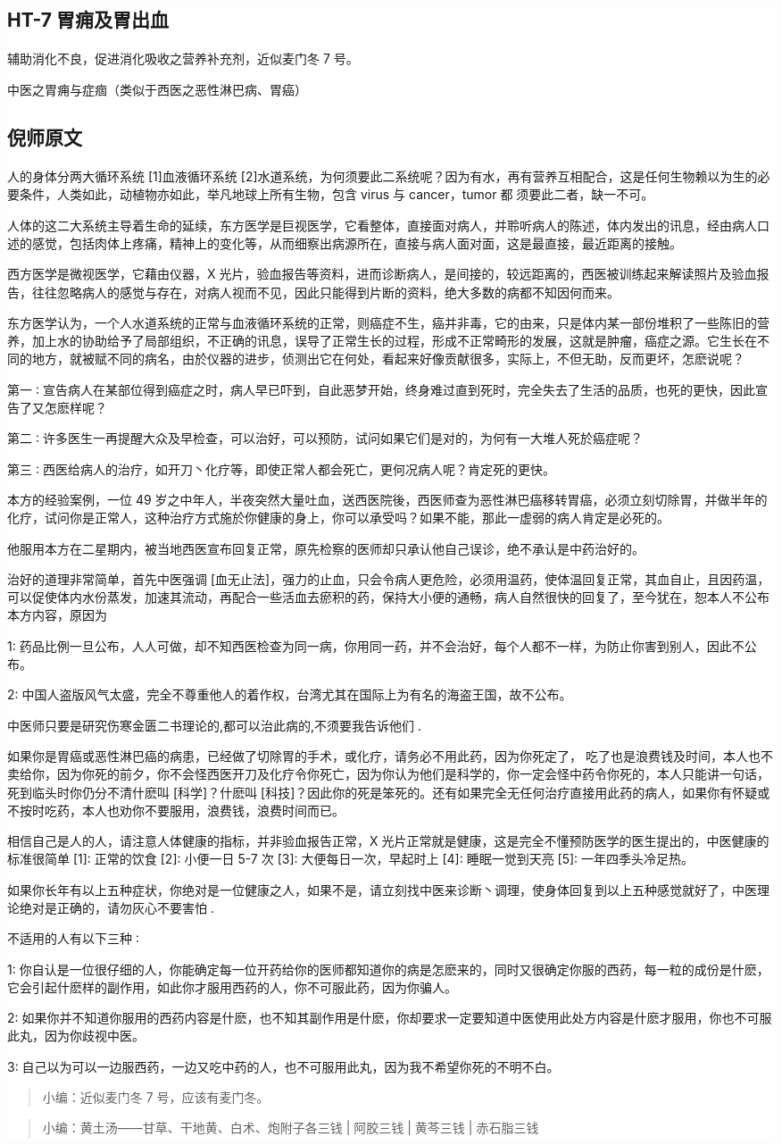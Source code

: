 ## HT-7 胃痈及胃出血

辅助消化不良，促进消化吸收之营养补充剂，近似麦门冬 7 号。

中医之胃痈与症痼（类似于西医之恶性淋巴病、胃癌）

## 倪师原文

人的身体分两大循环系统 [1]血液循环系统 [2]水道系统，为何须要此二系统呢？因为有水，再有营养互相配合，这是任何生物赖以为生的必要条件，人类如此，动植物亦如此，举凡地球上所有生物，包含 virus 与 cancer，tumor 都 须要此二者，缺一不可。

人体的这二大系统主导着生命的延续，东方医学是巨视医学，它看整体，直接面对病人，并聆听病人的陈述，体内发出的讯息，经由病人口述的感觉，包括肉体上疼痛，精神上的变化等，从而细察出病源所在，直接与病人面对面，这是最直接，最近距离的接触。

西方医学是微视医学，它藉由仪器，X 光片，验血报告等资料，进而诊断病人，是间接的，较远距离的，西医被训练起来解读照片及验血报告，往往忽略病人的感觉与存在，对病人视而不见，因此只能得到片断的资料，绝大多数的病都不知因何而来。

东方医学认为，一个人水道系统的正常与血液循环系统的正常，则癌症不生，癌并非毒，它的由来，只是体内某一部份堆积了一些陈旧的营养，加上水的协助给予了局部组织，不正确的讯息，误导了正常生长的过程，形成不正常畸形的发展，这就是肿瘤，癌症之源。它生长在不同的地方，就被赋不同的病名，由於仪器的进步，侦测出它在何处，看起来好像贡献很多，实际上，不但无助，反而更坏，怎麽说呢？

第一 ∶ 宣告病人在某部位得到癌症之时，病人早已吓到，自此恶梦开始，终身难过直到死时，完全失去了生活的品质，也死的更快，因此宣告了又怎麽样呢？

第二 ∶ 许多医生一再提醒大众及早检查，可以治好，可以预防，试问如果它们是对的，为何有一大堆人死於癌症呢？

第三 ∶ 西医给病人的治疗，如开刀丶化疗等，即使正常人都会死亡，更何况病人呢？肯定死的更快。

本方的经验案例，一位 49 岁之中年人，半夜突然大量吐血，送西医院後，西医师查为恶性淋巴癌移转胃癌，必须立刻切除胃，并做半年的化疗，试问你是正常人，这种治疗方式施於你健康的身上，你可以承受吗？如果不能，那此一虚弱的病人肯定是必死的。

他服用本方在二星期内，被当地西医宣布回复正常，原先检察的医师却只承认他自己误诊，绝不承认是中药治好的。

治好的道理非常简单，首先中医强调 [血无止法]，强力的止血，只会令病人更危险，必须用温药，使体温回复正常，其血自止，且因药温，可以促使体内水份蒸发，加速其流动，再配合一些活血去瘀积的药，保持大小便的通畅，病人自然很快的回复了，至今犹在，恕本人不公布本方内容，原因为

1∶ 药品比例一旦公布，人人可做，却不知西医检查为同一病，你用同一药，并不会治好，每个人都不一样，为防止你害到别人，因此不公布。

2∶ 中国人盗版风气太盛，完全不尊重他人的着作权，台湾尤其在国际上为有名的海盗王国，故不公布。

中医师只要是研究伤寒金匮二书理论的,都可以治此病的,不须要我告诉他们 .

如果你是胃癌或恶性淋巴癌的病患，已经做了切除胃的手术，或化疗，请务必不用此药，因为你死定了， 吃了也是浪费钱及时间，本人也不卖给你，因为你死的前夕，你不会怪西医开刀及化疗令你死亡，因为你认为他们是科学的，你一定会怪中药令你死的，本人只能讲一句话，死到临头时你仍分不清什麽叫 [科学]？什麽叫 [科技]？因此你的死是笨死的。还有如果完全无任何治疗直接用此药的病人，如果你有怀疑或不按时吃药，本人也劝你不要服用，浪费钱，浪费时间而已。

相信自己是人的人，请注意人体健康的指标，并非验血报告正常，X 光片正常就是健康，这是完全不懂预防医学的医生提出的，中医健康的标准很简单 [1]∶ 正常的饮食 [2]∶ 小便一日 5-7 次 [3]∶ 大便每日一次，早起时上 [4]∶ 睡眠一觉到天亮 [5]∶ 一年四季头冷足热。

如果你长年有以上五种症状，你绝对是一位健康之人，如果不是，请立刻找中医来诊断丶调理，使身体回复到以上五种感觉就好了，中医理论绝对是正确的，请勿灰心不要害怕 .

不适用的人有以下三种 ∶

1∶ 你自认是一位很仔细的人，你能确定每一位开药给你的医师都知道你的病是怎麽来的，同时又很确定你服的西药，每一粒的成份是什麽，它会引起什麽样的副作用，如此你才服用西药的人，你不可服此药，因为你骗人。

2∶ 如果你并不知道你服用的西药内容是什麽，也不知其副作用是什麽，你却要求一定要知道中医使用此处方内容是什麽才服用，你也不可服此丸，因为你歧视中医。

3∶ 自己以为可以一边服西药，一边又吃中药的人，也不可服用此丸，因为我不希望你死的不明不白。

> 小编：近似麦门冬 7 号，应该有麦门冬。

> 小编：黄土汤——甘草、干地黄、白术、炮附子各三钱 | 阿胶三钱 | 黄芩三钱 | 赤石脂三钱
